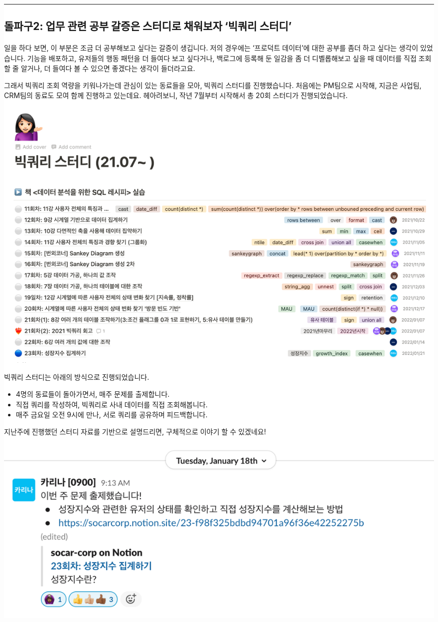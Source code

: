 
---

## 돌파구2: 업무 관련 공부 갈증은 스터디로 채워보자 ‘빅쿼리 스터디’

일을 하다 보면, 이 부분은 조금 더 공부해보고 싶다는 갈증이 생깁니다. 저의 경우에는 ‘프로덕트 데이터’에 대한 공부를 좀더 하고 싶다는 생각이 있었습니다. 기능을 배포하고, 유저들의 행동 패턴을 더 들여다 보고 싶다거나, 백로그에 등록해 둔 일감을 좀 더 디벨롭해보고 싶을 때 데이터를 직접 조회할 줄 알거나, 더 들여다 볼 수 있으면 좋겠다는 생각이 들더라고요. 

그래서 빅쿼리 조회 역량을 키워나가는데 관심이 있는 동료들을 모아, 빅쿼리 스터디를 진행했습니다. 처음에는 PM팀으로 시작해, 지금은 사업팀, CRM팀의 동료도 모여 함께 진행하고 있는데요. 헤아려보니, 작년 7월부터 시작해서 총 20회 스터디가 진행되었습니다. 

![](/img/growing-up-together-with-the-pm-team/7.png)

빅쿼리 스터디는 아래의 방식으로 진행되었습니다.

- 4명의 동료들이 돌아가면서, 매주 문제를 출제합니다.
- 직접 쿼리를 작성하여, 빅쿼리로 사내 데이터를 직접 조회해봅니다.
- 매주 금요일 오전 9시에 만나, 서로 쿼리를 공유하며 피드백합니다.

지난주에 진행했던 스터디 자료를 기반으로 설명드리면, 구체적으로 이야기 할 수 있겠네요! 

![](/img/growing-up-together-with-the-pm-team/8.png)